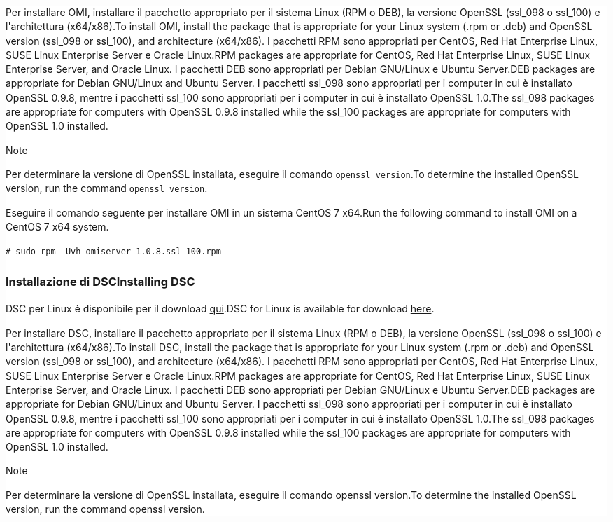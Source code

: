 <span data-ttu-id="b62ea-141">Per installare OMI, installare il pacchetto appropriato per il sistema Linux (RPM o DEB), la versione OpenSSL (ssl_098 o ssl_100) e l'architettura (x64/x86).</span><span class="sxs-lookup"><span data-stu-id="b62ea-141">To install OMI, install the package that is appropriate for your Linux system (.rpm or .deb) and OpenSSL version (ssl_098 or ssl_100), and architecture (x64/x86).</span></span> <span data-ttu-id="b62ea-142">I pacchetti RPM sono appropriati per CentOS, Red Hat Enterprise Linux, SUSE Linux Enterprise Server e Oracle Linux.</span><span class="sxs-lookup"><span data-stu-id="b62ea-142">RPM packages are appropriate for CentOS, Red Hat Enterprise Linux, SUSE Linux Enterprise Server, and Oracle Linux.</span></span> <span data-ttu-id="b62ea-143">I pacchetti DEB sono appropriati per Debian GNU/Linux e Ubuntu Server.</span><span class="sxs-lookup"><span data-stu-id="b62ea-143">DEB packages are appropriate for Debian GNU/Linux and Ubuntu Server.</span></span> <span data-ttu-id="b62ea-144">I pacchetti ssl_098 sono appropriati per i computer in cui è installato OpenSSL 0.9.8, mentre i pacchetti ssl_100 sono appropriati per i computer in cui è installato OpenSSL 1.0.</span><span class="sxs-lookup"><span data-stu-id="b62ea-144">The ssl_098 packages are appropriate for computers with OpenSSL 0.9.8 installed while the ssl_100 packages are appropriate for computers with OpenSSL 1.0 installed.</span></span>

> [!NOTE]
> <span data-ttu-id="b62ea-145">Per determinare la versione di OpenSSL installata, eseguire il comando `openssl version`.</span><span class="sxs-lookup"><span data-stu-id="b62ea-145">To determine the installed OpenSSL version, run the command `openssl version`.</span></span>

<span data-ttu-id="b62ea-146">Eseguire il comando seguente per installare OMI in un sistema CentOS 7 x64.</span><span class="sxs-lookup"><span data-stu-id="b62ea-146">Run the following command to install OMI on a CentOS 7 x64 system.</span></span>

`# sudo rpm -Uvh omiserver-1.0.8.ssl_100.rpm`

### <a name="installing-dsc"></a><span data-ttu-id="b62ea-147">Installazione di DSC</span><span class="sxs-lookup"><span data-stu-id="b62ea-147">Installing DSC</span></span>

<span data-ttu-id="b62ea-148">DSC per Linux è disponibile per il download [qui](https://github.com/Microsoft/PowerShell-DSC-for-Linux/releases/tag/v1.1.1-294).</span><span class="sxs-lookup"><span data-stu-id="b62ea-148">DSC for Linux is available for download [here](https://github.com/Microsoft/PowerShell-DSC-for-Linux/releases/tag/v1.1.1-294).</span></span>

<span data-ttu-id="b62ea-149">Per installare DSC, installare il pacchetto appropriato per il sistema Linux (RPM o DEB), la versione OpenSSL (ssl_098 o ssl_100) e l'architettura (x64/x86).</span><span class="sxs-lookup"><span data-stu-id="b62ea-149">To install DSC, install the package that is appropriate for your Linux system (.rpm or .deb) and OpenSSL version (ssl_098 or ssl_100), and architecture (x64/x86).</span></span> <span data-ttu-id="b62ea-150">I pacchetti RPM sono appropriati per CentOS, Red Hat Enterprise Linux, SUSE Linux Enterprise Server e Oracle Linux.</span><span class="sxs-lookup"><span data-stu-id="b62ea-150">RPM packages are appropriate for CentOS, Red Hat Enterprise Linux, SUSE Linux Enterprise Server, and Oracle Linux.</span></span> <span data-ttu-id="b62ea-151">I pacchetti DEB sono appropriati per Debian GNU/Linux e Ubuntu Server.</span><span class="sxs-lookup"><span data-stu-id="b62ea-151">DEB packages are appropriate for Debian GNU/Linux and Ubuntu Server.</span></span> <span data-ttu-id="b62ea-152">I pacchetti ssl_098 sono appropriati per i computer in cui è installato OpenSSL 0.9.8, mentre i pacchetti ssl_100 sono appropriati per i computer in cui è installato OpenSSL 1.0.</span><span class="sxs-lookup"><span data-stu-id="b62ea-152">The ssl_098 packages are appropriate for computers with OpenSSL 0.9.8 installed while the ssl_100 packages are appropriate for computers with OpenSSL 1.0 installed.</span></span>

> [!NOTE]
> <span data-ttu-id="b62ea-153">Per determinare la versione di OpenSSL installata, eseguire il comando openssl version.</span><span class="sxs-lookup"><span data-stu-id="b62ea-153">To determine the installed OpenSSL version, run the command openssl version.</span></span>
